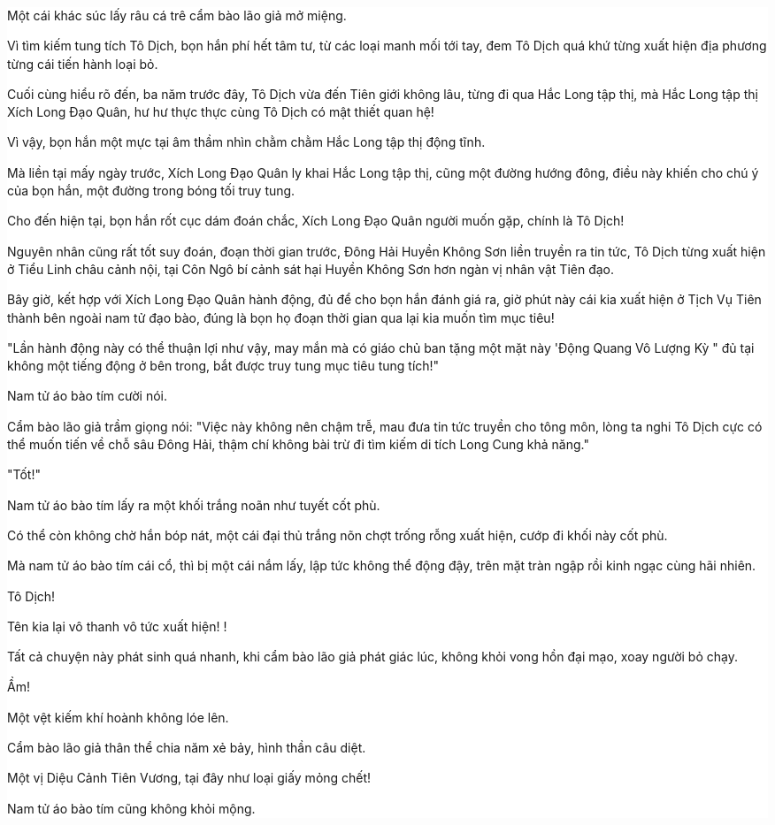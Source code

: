 Một cái khác súc lấy râu cá trê cẩm bào lão giả mở miệng.

Vì tìm kiếm tung tích Tô Dịch, bọn hắn phí hết tâm tư, từ các loại manh mối tới tay, đem Tô Dịch quá khứ từng xuất hiện địa phương từng cái tiến hành loại bỏ.

Cuối cùng hiểu rõ đến, ba năm trước đây, Tô Dịch vừa đến Tiên giới không lâu, từng đi qua Hắc Long tập thị, mà Hắc Long tập thị Xích Long Đạo Quân, hư hư thực thực cùng Tô Dịch có mật thiết quan hệ!

Vì vậy, bọn hắn một mực tại âm thầm nhìn chằm chằm Hắc Long tập thị động tĩnh.

Mà liền tại mấy ngày trước, Xích Long Đạo Quân ly khai Hắc Long tập thị, cũng một đường hướng đông, điều này khiến cho chú ý của bọn hắn, một đường trong bóng tối truy tung.

Cho đến hiện tại, bọn hắn rốt cục dám đoán chắc, Xích Long Đạo Quân người muốn gặp, chính là Tô Dịch!

Nguyên nhân cũng rất tốt suy đoán, đoạn thời gian trước, Đông Hải Huyền Không Sơn liền truyền ra tin tức, Tô Dịch từng xuất hiện ở Tiểu Linh châu cảnh nội, tại Côn Ngô bí cảnh sát hại Huyền Không Sơn hơn ngàn vị nhân vật Tiên đạo.

Bây giờ, kết hợp với Xích Long Đạo Quân hành động, đủ để cho bọn hắn đánh giá ra, giờ phút này cái kia xuất hiện ở Tịch Vụ Tiên thành bên ngoài nam tử đạo bào, đúng là bọn họ đoạn thời gian qua lại kia muốn tìm mục tiêu!

"Lần hành động này có thể thuận lợi như vậy, may mắn mà có giáo chủ ban tặng một mặt này 'Động Quang Vô Lượng Kỳ " đủ tại không một tiếng động ở bên trong, bắt được truy tung mục tiêu tung tích!"

Nam tử áo bào tím cười nói.

Cẩm bào lão giả trầm giọng nói: "Việc này không nên chậm trễ, mau đưa tin tức truyền cho tông môn, lòng ta nghi Tô Dịch cực có thể muốn tiến về chỗ sâu Đông Hải, thậm chí không bài trừ đi tìm kiếm di tích Long Cung khả năng."

"Tốt!"

Nam tử áo bào tím lấy ra một khối trắng noãn như tuyết cốt phù.

Có thể còn không chờ hắn bóp nát, một cái đại thủ trắng nõn chợt trống rỗng xuất hiện, cướp đi khối này cốt phù.

Mà nam tử áo bào tím cái cổ, thì bị một cái nắm lấy, lập tức không thể động đậy, trên mặt tràn ngập rồi kinh ngạc cùng hãi nhiên.

Tô Dịch!

Tên kia lại vô thanh vô tức xuất hiện! !

Tất cả chuyện này phát sinh quá nhanh, khi cẩm bào lão giả phát giác lúc, không khỏi vong hồn đại mạo, xoay người bỏ chạy.

Ầm!

Một vệt kiếm khí hoành không lóe lên.

Cẩm bào lão giả thân thể chia năm xẻ bảy, hình thần câu diệt.

Một vị Diệu Cảnh Tiên Vương, tại đây như loại giấy mỏng chết!

Nam tử áo bào tím cũng không khỏi mộng.

